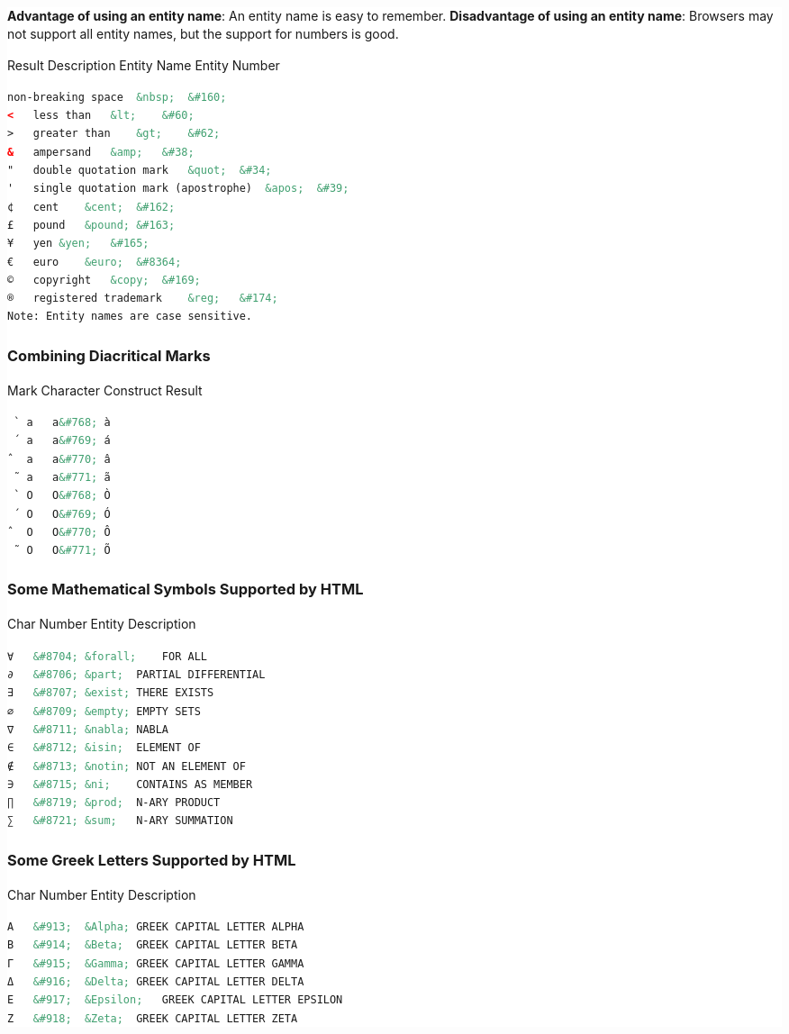 **Advantage of using an entity name**: An entity name is easy to remember.
**Disadvantage of using an entity name**: Browsers may not support all entity names, but the support for numbers is good.


Result	Description	Entity Name	Entity Number
```html
non-breaking space	&nbsp;	&#160;
<	less than	&lt;	&#60;
>	greater than	&gt;	&#62;
&	ampersand	&amp;	&#38;
"	double quotation mark	&quot;	&#34;
'	single quotation mark (apostrophe)	&apos;	&#39;
¢	cent	&cent;	&#162;
£	pound	&pound;	&#163;
¥	yen	&yen;	&#165;
€	euro	&euro;	&#8364;
©	copyright	&copy;	&#169;
®	registered trademark	&reg;	&#174;
Note: Entity names are case sensitive.
```


### Combining Diacritical Marks
Mark	Character	Construct	Result
```html
 ̀	a	a&#768;	à
 ́	a	a&#769;	á
̂	a	a&#770;	â
 ̃	a	a&#771;	ã
 ̀	O	O&#768;	Ò
 ́	O	O&#769;	Ó
̂	O	O&#770;	Ô
 ̃	O	O&#771;	Õ
```

### Some Mathematical Symbols Supported by HTML
Char	Number	Entity	Description
```html
∀	&#8704;	&forall;	FOR ALL
∂	&#8706;	&part;	PARTIAL DIFFERENTIAL
∃	&#8707;	&exist;	THERE EXISTS
∅	&#8709;	&empty;	EMPTY SETS
∇	&#8711;	&nabla;	NABLA
∈	&#8712;	&isin;	ELEMENT OF
∉	&#8713;	&notin;	NOT AN ELEMENT OF
∋	&#8715;	&ni;	CONTAINS AS MEMBER
∏	&#8719;	&prod;	N-ARY PRODUCT
∑	&#8721;	&sum;	N-ARY SUMMATION
```


### Some Greek Letters Supported by HTML
Char	Number	Entity	Description
```html
Α	&#913;	&Alpha;	GREEK CAPITAL LETTER ALPHA
Β	&#914;	&Beta;	GREEK CAPITAL LETTER BETA
Γ	&#915;	&Gamma;	GREEK CAPITAL LETTER GAMMA
Δ	&#916;	&Delta;	GREEK CAPITAL LETTER DELTA
Ε	&#917;	&Epsilon;	GREEK CAPITAL LETTER EPSILON
Ζ	&#918;	&Zeta;	GREEK CAPITAL LETTER ZETA
```
